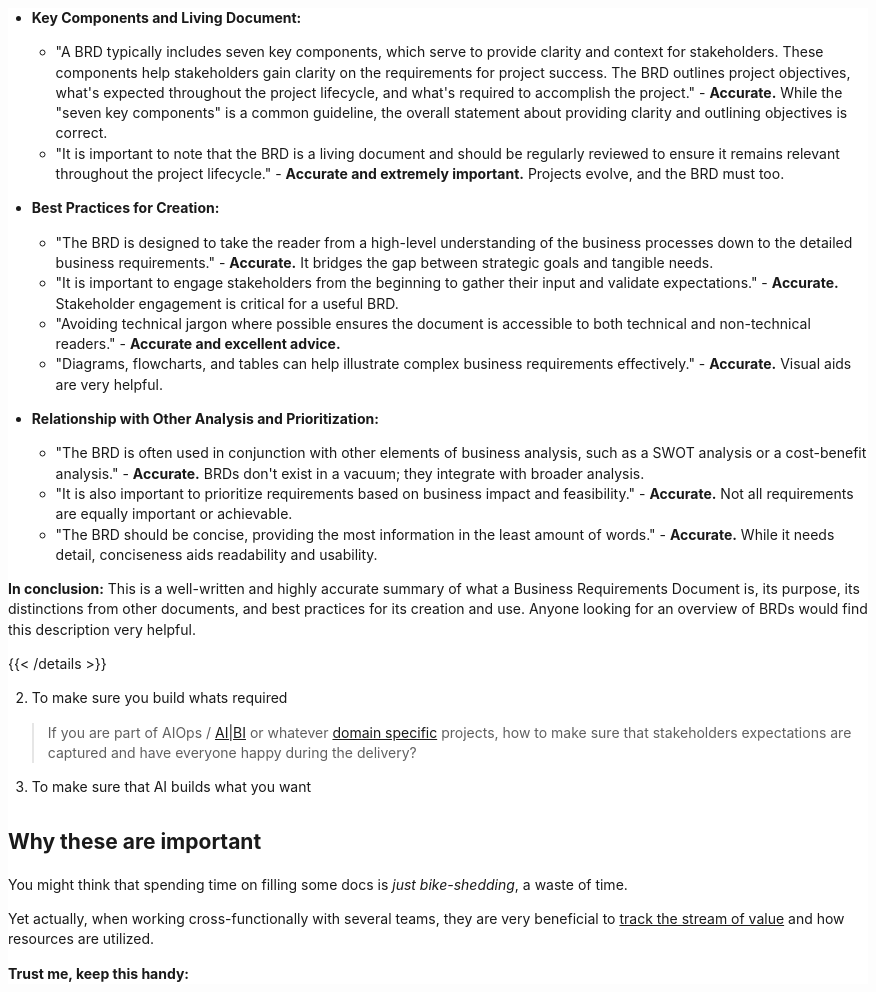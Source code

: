 * **Key Components and Living Document:**

    * "A BRD typically includes seven key components, which serve to provide clarity and context for stakeholders. These components help stakeholders gain clarity on the requirements for project success. The BRD outlines project objectives, what's expected throughout the project lifecycle, and what's required to accomplish the project." - **Accurate.** While the "seven key components" is a common guideline, the overall statement about providing clarity and outlining objectives is correct.
    * "It is important to note that the BRD is a living document and should be regularly reviewed to ensure it remains relevant throughout the project lifecycle." - **Accurate and extremely important.** Projects evolve, and the BRD must too.

* **Best Practices for Creation:**
    * "The BRD is designed to take the reader from a high-level understanding of the business processes down to the detailed business requirements." - **Accurate.** It bridges the gap between strategic goals and tangible needs.
    * "It is important to engage stakeholders from the beginning to gather their input and validate expectations." - **Accurate.** Stakeholder engagement is critical for a useful BRD.
    * "Avoiding technical jargon where possible ensures the document is accessible to both technical and non-technical readers." - **Accurate and excellent advice.**
    * "Diagrams, flowcharts, and tables can help illustrate complex business requirements effectively." - **Accurate.** Visual aids are very helpful.

* **Relationship with Other Analysis and Prioritization:**
    * "The BRD is often used in conjunction with other elements of business analysis, such as a SWOT analysis or a cost-benefit analysis." - **Accurate.** BRDs don't exist in a vacuum; they integrate with broader analysis.
    * "It is also important to prioritize requirements based on business impact and feasibility." - **Accurate.** Not all requirements are equally important or achievable.
    * "The BRD should be concise, providing the most information in the least amount of words." - **Accurate.** While it needs detail, conciseness aids readability and usability.

**In conclusion:** This is a well-written and highly accurate summary of what a Business Requirements Document is, its purpose, its distinctions from other documents, and best practices for its creation and use. Anyone looking for an overview of BRDs would find this description very helpful.

{{< /details >}}


2. To make sure you build whats required

> If you are part of AIOps / [AI|BI](https://jalcocert.github.io/JAlcocerT/ai-bi-tools/) or whatever [domain specific](https://jalcocert.github.io/JAlcocerT/telecom-concepts-101/) projects, how to make sure that stakeholders expectations are captured and have everyone happy during the delivery? 

3. To make sure that AI builds what you want

## Why these are important

You might think that spending time on filling some docs is *just bike-shedding*, a waste of time.

Yet actually, when working cross-functionally with several teams, they are very beneficial to [track the stream of value](https://jalcocert.github.io/JAlcocerT/lean/#vsm) and how resources are utilized.

**Trust me, keep this handy:**
